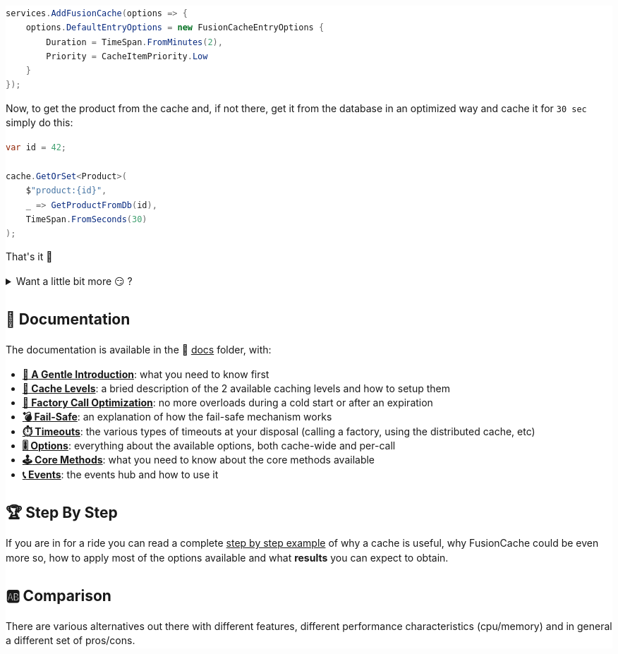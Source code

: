 ```csharp
services.AddFusionCache(options => {
	options.DefaultEntryOptions = new FusionCacheEntryOptions {
		Duration = TimeSpan.FromMinutes(2),
		Priority = CacheItemPriority.Low
	}
});
```

Now, to get the product from the cache and, if not there, get it from the database in an optimized way and cache it for `30 sec` simply do this:

```csharp
var id = 42;

cache.GetOrSet<Product>(
	$"product:{id}",
	_ => GetProductFromDb(id),
	TimeSpan.FromSeconds(30)
);
```

That's it :tada:

<details><summary>Want a little bit more 😏 ?</summary></details>

## :book: Documentation

The documentation is available in the :open_file_folder: [docs](docs/README.md) folder, with:

- [**:unicorn: A Gentle Introduction**](docs/AGentleIntroduction.md): what you need to know first
- [**:twisted_rightwards_arrows: Cache Levels**](docs/CacheLevels.md): a bried description of the 2 available caching levels and how to setup them
- [**:rocket: Factory Call Optimization**](docs/FactoryOptimization.md): no more overloads during a cold start or after an expiration
- [**:bomb: Fail-Safe**](docs/FailSafe.md): an explanation of how the fail-safe mechanism works
- [**:stopwatch: Timeouts**](docs/Timeouts.md): the various types of timeouts at your disposal (calling a factory, using the distributed cache, etc)
- [**:level_slider: Options**](docs/Options.md): everything about the available options, both cache-wide and per-call
- [**:joystick: Core Methods**](docs/CoreMethods.md): what you need to know about the core methods available
- [**:telephone_receiver: Events**](docs/Events.md): the events hub and how to use it

## **:trophy: Step By Step**
If you are in for a ride you can read a complete [step by step example](docs/StepByStep.md) of why a cache is useful, why FusionCache could be even more so, how to apply most of the options available and what **results** you can expect to obtain.

## :ab: Comparison

There are various alternatives out there with different features, different performance characteristics (cpu/memory) and in general a different set of pros/cons.
